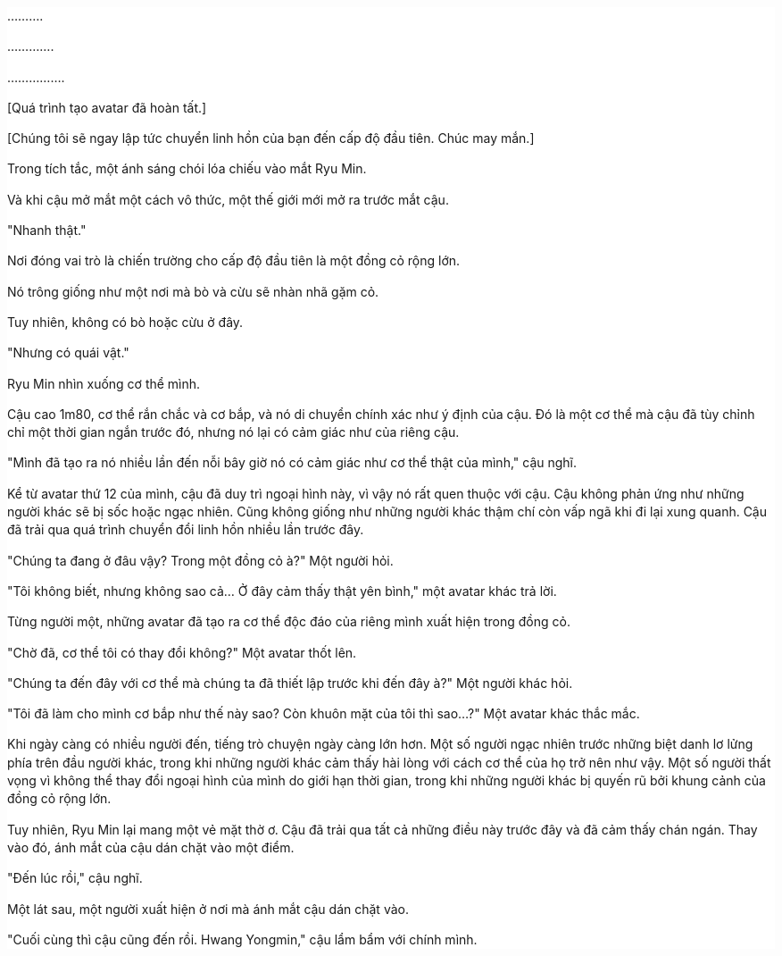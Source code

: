 ……….

………….

…………….

[Quá trình tạo avatar đã hoàn tất.]

[Chúng tôi sẽ ngay lập tức chuyển linh hồn của bạn đến cấp độ đầu tiên. Chúc may mắn.]

Trong tích tắc, một ánh sáng chói lóa chiếu vào mắt Ryu Min.

Và khi cậu mở mắt một cách vô thức, một thế giới mới mở ra trước mắt cậu.

"Nhanh thật."

Nơi đóng vai trò là chiến trường cho cấp độ đầu tiên là một đồng cỏ rộng lớn.

Nó trông giống như một nơi mà bò và cừu sẽ nhàn nhã gặm cỏ.

Tuy nhiên, không có bò hoặc cừu ở đây.

"Nhưng có quái vật."

Ryu Min nhìn xuống cơ thể mình.

Cậu cao 1m80, cơ thể rắn chắc và cơ bắp, và nó di chuyển chính xác như ý định của cậu. Đó là một cơ thể mà cậu đã tùy chỉnh chỉ một thời gian ngắn trước đó, nhưng nó lại có cảm giác như của riêng cậu.

"Mình đã tạo ra nó nhiều lần đến nỗi bây giờ nó có cảm giác như cơ thể thật của mình," cậu nghĩ.

Kể từ avatar thứ 12 của mình, cậu đã duy trì ngoại hình này, vì vậy nó rất quen thuộc với cậu. Cậu không phản ứng như những người khác sẽ bị sốc hoặc ngạc nhiên. Cũng không giống như những người khác thậm chí còn vấp ngã khi đi lại xung quanh. Cậu đã trải qua quá trình chuyển đổi linh hồn nhiều lần trước đây.

"Chúng ta đang ở đâu vậy? Trong một đồng cỏ à?" Một người hỏi.

"Tôi không biết, nhưng không sao cả… Ở đây cảm thấy thật yên bình," một avatar khác trả lời.

Từng người một, những avatar đã tạo ra cơ thể độc đáo của riêng mình xuất hiện trong đồng cỏ.

"Chờ đã, cơ thể tôi có thay đổi không?" Một avatar thốt lên.

"Chúng ta đến đây với cơ thể mà chúng ta đã thiết lập trước khi đến đây à?" Một người khác hỏi.

"Tôi đã làm cho mình cơ bắp như thế này sao? Còn khuôn mặt của tôi thì sao…?" Một avatar khác thắc mắc.

Khi ngày càng có nhiều người đến, tiếng trò chuyện ngày càng lớn hơn. Một số người ngạc nhiên trước những biệt danh lơ lửng phía trên đầu người khác, trong khi những người khác cảm thấy hài lòng với cách cơ thể của họ trở nên như vậy. Một số người thất vọng vì không thể thay đổi ngoại hình của mình do giới hạn thời gian, trong khi những người khác bị quyến rũ bởi khung cảnh của đồng cỏ rộng lớn.

Tuy nhiên, Ryu Min lại mang một vẻ mặt thờ ơ. Cậu đã trải qua tất cả những điều này trước đây và đã cảm thấy chán ngán. Thay vào đó, ánh mắt của cậu dán chặt vào một điểm.

"Đến lúc rồi," cậu nghĩ.

Một lát sau, một người xuất hiện ở nơi mà ánh mắt cậu dán chặt vào.

"Cuối cùng thì cậu cũng đến rồi. Hwang Yongmin," cậu lẩm bẩm với chính mình.

